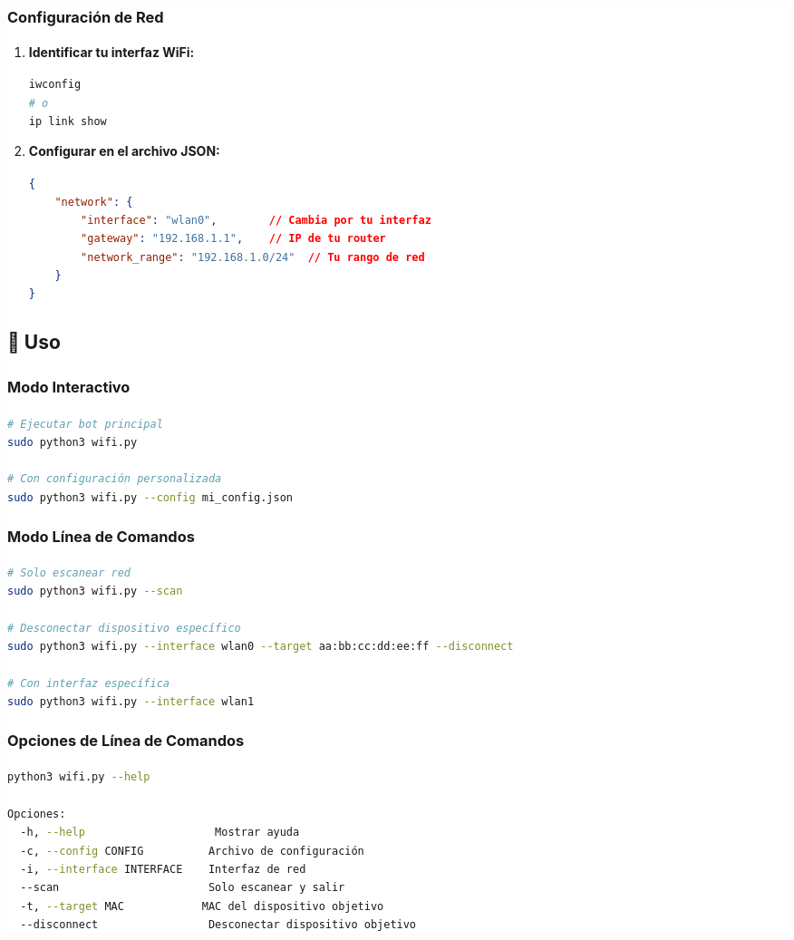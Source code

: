### **Configuración de Red**

1. **Identificar tu interfaz WiFi:**
   ```bash
   iwconfig
   # o
   ip link show
   ```

2. **Configurar en el archivo JSON:**
   ```json
   {
       "network": {
           "interface": "wlan0",        // Cambia por tu interfaz
           "gateway": "192.168.1.1",    // IP de tu router
           "network_range": "192.168.1.0/24"  // Tu rango de red
       }
   }
   ```

## 🚀 Uso

### **Modo Interactivo**

```bash
# Ejecutar bot principal
sudo python3 wifi.py

# Con configuración personalizada
sudo python3 wifi.py --config mi_config.json
```

### **Modo Línea de Comandos**

```bash
# Solo escanear red
sudo python3 wifi.py --scan

# Desconectar dispositivo específico
sudo python3 wifi.py --interface wlan0 --target aa:bb:cc:dd:ee:ff --disconnect

# Con interfaz específica
sudo python3 wifi.py --interface wlan1
```

### **Opciones de Línea de Comandos**

```bash
python3 wifi.py --help

Opciones:
  -h, --help                    Mostrar ayuda
  -c, --config CONFIG          Archivo de configuración
  -i, --interface INTERFACE    Interfaz de red
  --scan                       Solo escanear y salir
  -t, --target MAC            MAC del dispositivo objetivo
  --disconnect                 Desconectar dispositivo objetivo
```
